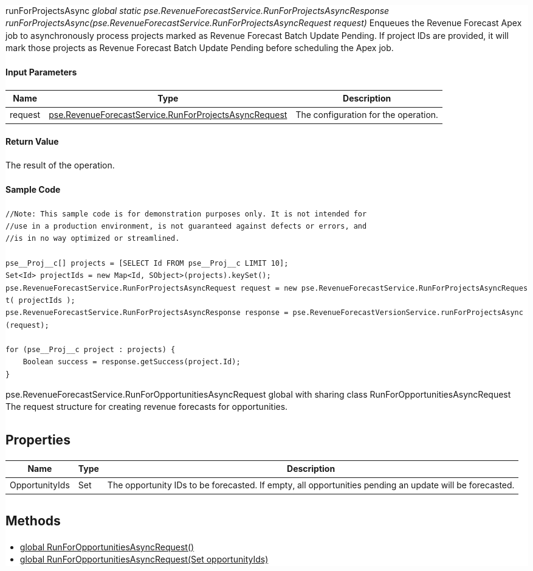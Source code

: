 runForProjectsAsync
_global static pse.RevenueForecastService.RunForProjectsAsyncResponse runForProjectsAsync(pse.RevenueForecastService.RunForProjectsAsyncRequest request)_
Enqueues the Revenue Forecast Apex job to asynchronously process projects marked as Revenue Forecast Batch Update Pending. If project IDs are provided, it will mark those projects as Revenue Forecast Batch Update Pending before scheduling the Apex job.
#### Input Parameters
Name | Type | Description  
---|---|---  
request | [pse.RevenueForecastService.RunForProjectsAsyncRequest](https://help.certinia.com/TechnicalReference/2025.1/ProfessionalServicesAutomation/Apex/RevenueForecastService.htm#RunForProjectsAsyncRequest) | The configuration for the operation.  
#### Return Value
The result of the operation.
#### Sample Code
```
//Note: This sample code is for demonstration purposes only. It is not intended for
//use in a production environment, is not guaranteed against defects or errors, and
//is in no way optimized or streamlined.

pse__Proj__c[] projects = [SELECT Id FROM pse__Proj__c LIMIT 10];
Set<Id> projectIds = new Map<Id, SObject>(projects).keySet();
pse.RevenueForecastService.RunForProjectsAsyncRequest request = new pse.RevenueForecastService.RunForProjectsAsyncRequest( projectIds );
pse.RevenueForecastService.RunForProjectsAsyncResponse response = pse.RevenueForecastVersionService.runForProjectsAsync(request);

for (pse__Proj__c project : projects) {
    Boolean success = response.getSuccess(project.Id);
}

```

pse.RevenueForecastService.RunForOpportunitiesAsyncRequest
global with sharing class RunForOpportunitiesAsyncRequest
The request structure for creating revenue forecasts for opportunities.   

## Properties
Name | Type | Description  
---|---|---  
OpportunityIds | Set<Id> |  The opportunity IDs to be forecasted. If empty, all opportunities pending an update will be forecasted.   
  
## Methods
  * [global RunForOpportunitiesAsyncRequest()](https://help.certinia.com/TechnicalReference/2025.1/ProfessionalServicesAutomation/Apex/RevenueForecastService.htm#RunForOpportunitiesAsyncRequest0)
  * [global RunForOpportunitiesAsyncRequest(Set<Id> opportunityIds)](https://help.certinia.com/TechnicalReference/2025.1/ProfessionalServicesAutomation/Apex/RevenueForecastService.htm#RunForOpportunitiesAsyncRequest1)
